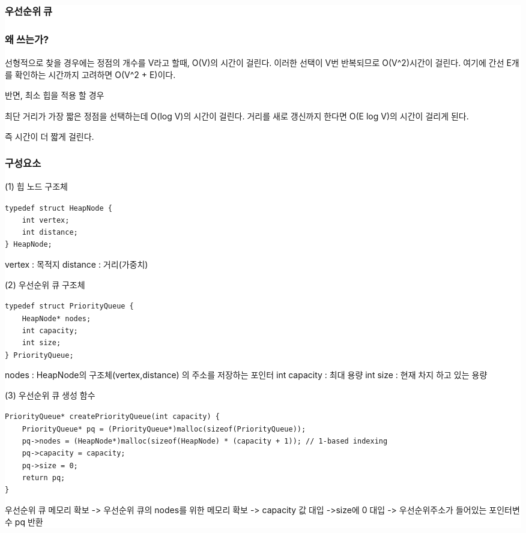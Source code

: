 
### 우선순위 큐 

###  왜 쓰는가?

선형적으로 찾을 경우에는 정점의 개수를 V라고 할때, O(V)의 시간이 걸린다. 
이러한 선택이 V번 반복되므로 O(V^2)시간이 걸린다. 
여기에 간선 E개를 확인하는 시간까지 고려하면 O(V^2 + E)이다. 

반면, 최소 힙을 적용 할 경우 

최단 거리가 가장 짧은 정점을 선택하는데 O(log V)의 시간이 걸린다.
거리를 새로 갱신까지 한다면 O(E log V)의 시간이 걸리게 된다. 

즉 시간이 더 짧게 걸린다. 

### 구성요소

 (1) 힙 노드 구조체 

```
typedef struct HeapNode {
    int vertex;
    int distance;
} HeapNode;
```
vertex : 목적지
distance : 거리(가중치)

(2) 우선순위 큐 구조체
```
typedef struct PriorityQueue {
    HeapNode* nodes;
    int capacity;
    int size;
} PriorityQueue;

```

nodes : HeapNode의 구조체(vertex,distance) 의 주소를 저장하는 포인터
int capacity : 최대 용량
int size : 현재 차지 하고 있는 용량

(3) 우선순위 큐 생성 함수 
```
PriorityQueue* createPriorityQueue(int capacity) {
    PriorityQueue* pq = (PriorityQueue*)malloc(sizeof(PriorityQueue));
    pq->nodes = (HeapNode*)malloc(sizeof(HeapNode) * (capacity + 1)); // 1-based indexing
    pq->capacity = capacity;
    pq->size = 0;
    return pq;
}
```

우선순위 큐 메모리 확보 -> 우선순위 큐의 nodes를 위한 메모리 확보 -> capacity 값 대입 ->size에 0 대입 -> 우선순위주소가 들어있는 포인터변수 pq 반환 
